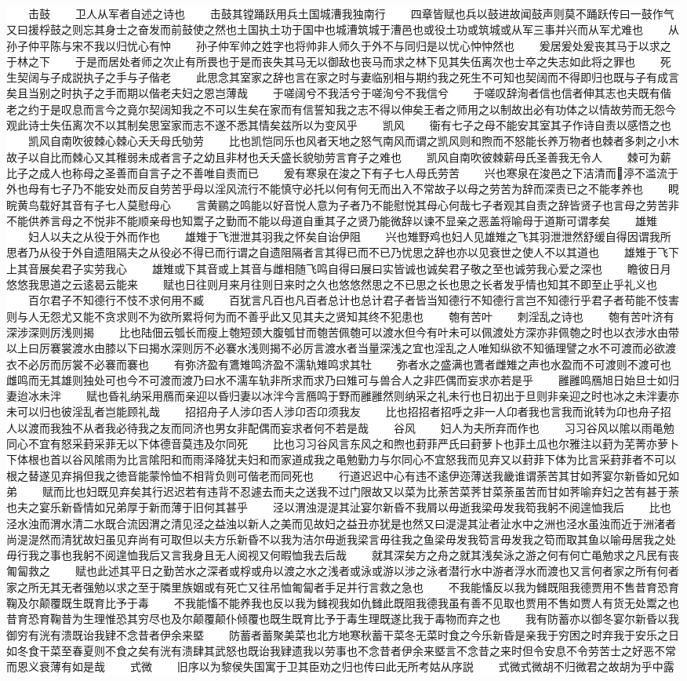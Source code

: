 　　击鼓
　　卫人从军者自述之诗也
　　击鼓其镗踊跃用兵土国城漕我独南行
　　四章皆赋也兵以鼓进故闻鼓声则莫不踊跃传曰一鼓作气又曰援桴鼓之则忘其身士之奋发而前鼓使之然也土国执土功于国中也城漕筑城于漕邑也或役土功或筑城或从军三事并兴而从军尤难也
　　从孙子仲平陈与宋不我以归忧心有忡
　　孙子仲军帅之姓字也将帅非人师久于外不与同归是以忧心忡忡然也
　　爰居爰处爰丧其马于以求之于林之下
　　于是而居处者师之次止有所畏也于是而丧失其马无以御敌也丧马而求之林下见其失伍离次也士卒之失志如此将之罪也
　　死生契阔与子成説执子之手与子偕老
　　此思念其室家之辞也言在家之时与妻临别相与期约我之死生不可知也契阔而不得即归也既与子有成言矣且当别之时执子之手而期以偕老夫妇之恩岂薄哉
　　于嗟阔兮不我活兮于嗟洵兮不我信兮
　　于嗟叹辞洵者信也信者伸其志也夫既有偕老之约于是叹息而言今之竟尔契阔知我之不可以生矣在家而有信誓知我之志不得以伸矣王者之师用之以制故出必有功体之以情故劳而无怨今观此诗士失伍离次不以其制矣思室家而志不遂不悉其情矣兹所以为变风乎
　　凯风
　　衞有七子之母不能安其室其子作诗自责以感悟之也
　　凯风自南吹彼棘心棘心夭夭母氏劬劳
　　比也凯恺同乐也风者天地之怒气南风而谓之凯风则和煦而不怒能长养万物者也棘者多刺之小木故子以自比而棘心又其稚弱未成者言子之幼且非材也夭夭盛长貌劬劳言育子之难也
　　凯风自南吹彼棘薪母氏圣善我无令人
　　棘可为薪比子之成人也称母之圣善而自言子之不善唯自责而已
　　爰有寒泉在浚之下有子七人母氏劳苦
　　兴也寒泉在浚邑之下洁清而渟不滥流于外也母有七子乃不能安处而反自劳苦乎母以淫风流行不能慎守必托以何有何无而出入不常故子以母之劳苦为辞而深责已之不能孝养也
　　睍睆黄鸟载好其音有子七人莫慰母心
　　言黄鹂之鸣能以好音悦人意为子者乃不能慰悦其母心何哉七子者观其自责之辞皆贤子也言母之劳苦非不能供养言母之不悦非不能顺亲母也知鬻子之勤而不能以母道自重其子之贤乃能微辞以谏不显亲之恶盖将喻母于道斯可谓孝矣
　　雄雉
　　妇人以夫之从役于外而作也
　　雄雉于飞泄泄其羽我之怀矣自诒伊阻
　　兴也雉野鸡也妇人见雄雉之飞其羽泄泄然舒缓自得因谓我所思者乃从役于外自遗阻隔夫之从役必不得已而行谓之自遗阻隔者言其得已而不已乃忧思之辞也亦以见衰世之使人不以其道也
　　雄雉于飞下上其音展矣君子实劳我心
　　雄雉或下其音或上其音与雌相随飞鸣自得曰展曰实皆诚也诚矣君子敬之至也诚劳我心爱之深也
　　瞻彼日月悠悠我思道之云逺曷云能来
　　赋也日往则月来月往则日来时之久也悠悠然思之不已思之长也思之长者发乎情也知其不即至止乎礼义也
　　百尔君子不知德行不忮不求何用不臧
　　百犹言凡百也凡百者总计也总计君子者皆当知德行不知德行言岂不知德行乎君子者苟能不忮害则与人无怨尤又能不贪求则不为欲所累将何为而不善乎此又见其夫之贤知其终不犯患也
　　匏有苦叶
　　刺淫乱之诗也
　　匏有苦叶济有深涉深则厉浅则揭
　　比也陆佃云瓠长而瘦上匏短颈大腹瓠甘而匏苦佩匏可以渡水但今有叶未可以佩渡处方深亦非佩匏之时也以衣涉水由带以上曰厉褰裳渡水由膝以下曰揭水深则厉不必褰水浅则揭不必厉言渡水者当量深浅之宜也淫乱之人唯知纵欲不知循理譬之水不可渡而必欲渡衣不必厉而厉裳不必褰而褰也
　　有弥济盈有鷕雉鸣济盈不濡轨雉鸣求其牡
　　弥者水之盛满也鷕者雌雉之声也水盈而不可渡则不渡可也雌鸣而无其雄则独处可也今不可渡而渡乃曰水不濡车轨非所求而求乃曰雉可与兽合人之非匹偶而妄求亦若是乎
　　雝雝鸣鴈旭日始旦士如归妻迨冰未泮
　　赋也昏礼纳采用鴈而亲迎以昏归妻以冰泮今言鴈鸣于野而雝雝然则纳采之礼未行也日初出于旦则非亲迎之时也冰之未泮妻亦未可以归也彼淫乱者岂能顾礼哉
　　招招舟子人涉卬否人涉卬否卬须我友
　　比也招招者招呼之非一人卬者我也言我而讹转为卬也舟子招人以渡而我独不从者我必待我之友而同济也男女非配偶而妄求者何不若是哉
　　谷风
　　妇人为夫所弃而作也
　　习习谷风以隂以雨黾勉同心不宜有怒采葑采菲无以下体德音莫违及尔同死
　　比也习习谷风言东风之和煦也葑菲严氏曰葑萝卜也菲土瓜也尔雅注以葑为芜菁亦萝卜下体根也首以谷风隂雨为比言隂阳和而雨泽降犹夫妇和而家道成我之黾勉勤力与尔同心不宜怒我而见弃又以葑菲下体为比言采葑菲者不可以根之替遂见弃捐但我之徳音能蒙怜恤不相背负则可偕老而同死也
　　行道迟迟中心有违不逺伊迩薄送我畿谁谓荼苦其甘如荠宴尔新昏如兄如弟
　　赋而比也妇既见弃矣其行迟迟若有违背不忍遽去而夫之送我不过门限故又以菜为比荼苦菜荠甘菜荼虽苦而甘如荠喻弃妇之苦有甚于荼也夫之宴乐新昏情如兄弟厚于新而薄于旧何其甚乎
　　泾以渭浊湜湜其沚宴尔新昏不我屑以毋逝我梁毋发我笱我躬不阅遑恤我后
　　比也泾水浊而渭水清二水既合流因渭之清见泾之益浊以新人之美而见故妇之益丑亦犹是也然又曰湜湜其沚者沚水中之洲也泾水虽浊而近于洲渚者尚湜湜然而清犹故妇虽见弃尚有可取但以夫方乐新昏不以我为洁尔毋逝我梁言毋往我之鱼梁毋发我笱言毋发我之笱而取其鱼以喻毋居我之处毋行我之事也我躬不阅遑恤我后又言我身且无人阅视又何暇恤我去后哉
　　就其深矣方之舟之就其浅矣泳之游之何有何亡黾勉求之凡民有丧匍匐救之
　　赋也此述其平日之勤苦水之深者或桴或舟以渡之水之浅者或泳或游以涉之泳者潜行水中游者浮水而渡也又言何者家之所有何者家之所无其无者强勉以求之至于隣里族姻或有死亡又往吊恤匍匐者手足并行言救之急也
　　不我能慉反以我为雠既阻我德贾用不售昔育恐育鞠及尔颠覆既生既育比予于毒
　　不我能慉不能养我也反以我为雠视我如仇雠此既阻我德我虽有善不见取也贾用不售如贾人有货无处鬻之也昔育恐育鞠昔为生理惟恐其穷尽也及尔颠覆颠仆倾覆也既生既育比予于毒生理既遂比我于毒物而弃之也
　　我有防蓄亦以御冬宴尔新昏以我御穷有洸有溃既诒我肄不念昔者伊余来塈
　　防蓄者蓄聚美菜也北方地寒秋蓄干菜冬无菜时食之今乐新昏是亲我于穷困之时弃我于安乐之日如冬食干菜至春夏则不食之矣有洸有溃肆其武怒也既诒我肄遗我以劳事也不念昔者伊余来塈言不念昔之来时但令安息不令劳苦士之好恶不常而恩义衰薄有如是哉
　　式微
　　旧序以为黎侯失国寓于卫其臣劝之归也传曰此无所考姑从序説
　　式微式微胡不归微君之故胡为乎中露